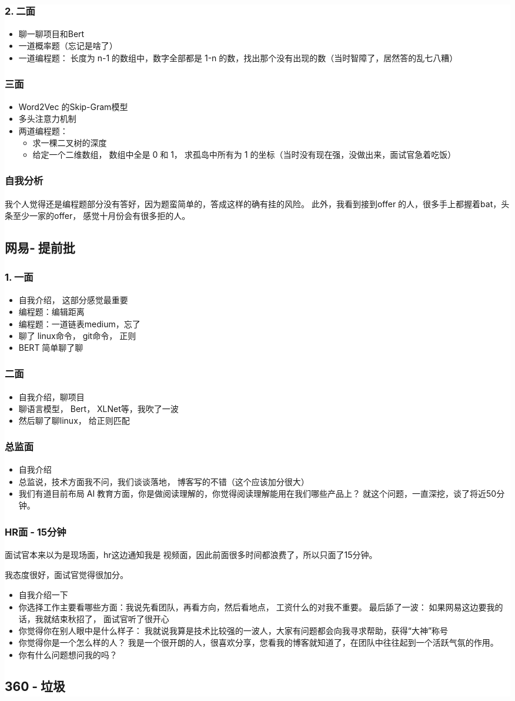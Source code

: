 ### 2. 二面

- 聊一聊项目和Bert 
- 一道概率题（忘记是啥了）
- 一道编程题： 长度为 n-1 的数组中，数字全部都是 1-n 的数，找出那个没有出现的数（当时智障了，居然答的乱七八糟）

### 三面

- Word2Vec  的Skip-Gram模型
- 多头注意力机制
- 两道编程题：
  - 求一棵二叉树的深度
  - 给定一个二维数组， 数组中全是 0 和 1， 求孤岛中所有为 1 的坐标（当时没有现在强，没做出来，面试官急着吃饭）

### 自我分析

我个人觉得还是编程题部分没有答好，因为题蛮简单的，答成这样的确有挂的风险。 此外，我看到接到offer 的人，很多手上都握着bat，头条至少一家的offer， 感觉十月份会有很多拒的人。

## 网易- 提前批

### 1. 一面

- 自我介绍， 这部分感觉最重要
- 编程题：编辑距离
- 编程题：一道链表medium，忘了
- 聊了 linux命令， git命令， 正则
- BERT 简单聊了聊

### 二面

- 自我介绍，聊项目
- 聊语言模型， Bert， XLNet等，我吹了一波
- 然后聊了聊linux， 给正则匹配

### 总监面

- 自我介绍
- 总监说，技术方面我不问，我们谈谈落地， 博客写的不错（这个应该加分很大）
- 我们有道目前布局 AI 教育方面，你是做阅读理解的，你觉得阅读理解能用在我们哪些产品上？ 就这个问题，一直深挖，谈了将近50分钟。

### HR面 - 15分钟

面试官本来以为是现场面，hr这边通知我是 视频面，因此前面很多时间都浪费了，所以只面了15分钟。

我态度很好，面试官觉得很加分。

- 自我介绍一下
- 你选择工作主要看哪些方面：我说先看团队，再看方向，然后看地点， 工资什么的对我不重要。 最后舔了一波： 如果网易这边要我的话，我就结束秋招了， 面试官听了很开心
- 你觉得你在别人眼中是什么样子： 我就说我算是技术比较强的一波人，大家有问题都会向我寻求帮助，获得“大神”称号
- 你觉得你是一个怎么样的人？ 我是一个很开朗的人，很喜欢分享，您看我的博客就知道了，在团队中往往起到一个活跃气氛的作用。
- 你有什么问题想问我的吗？

## 360 - 垃圾
